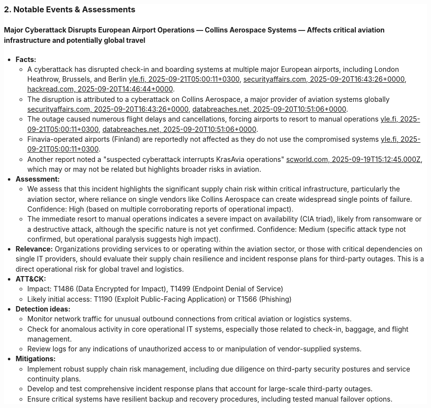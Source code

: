 
### 2. Notable Events & Assessments

#### Major Cyberattack Disrupts European Airport Operations — Collins Aerospace Systems — Affects critical aviation infrastructure and potentially global travel

- **Facts:**
    *   A cyberattack has disrupted check-in and boarding systems at multiple major European airports, including London Heathrow, Brussels, and Berlin [yle.fi, 2025-09-21T05:00:11+0300](https://yle.fi/a/74-20184054), [securityaffairs.com, 2025-09-20T16:43:26+0000](https://securityaffairs.com/182363/hacking/a-cyberattack-on-collins-aerospace-disrupted-operations-at-major-european-airports.html), [hackread.com, 2025-09-20T14:46:44+0000](https://hackread.com/cyberattack-disrupts-airport-check-in-systems-europe/).
    *   The disruption is attributed to a cyberattack on Collins Aerospace, a major provider of aviation systems globally [securityaffairs.com, 2025-09-20T16:43:26+0000](https://securityaffairs.com/182363/hacking/a-cyberattack-on-collins-aerospace-disrupted-operations-at-major-european-airports.html), [databreaches.net, 2025-09-20T10:51:06+0000](https://databreaches.net/2025/09/20/cyberattack-disrupts-european-airports-including-heathrow-brussels/?pk_campaign=feed&pk_kwd=cyberattack-disrupts-european-airports-including-heathrow-brussels).
    *   The outage caused numerous flight delays and cancellations, forcing airports to resort to manual operations [yle.fi, 2025-09-21T05:00:11+0300](https://yle.fi/a/74-20184054), [databreaches.net, 2025-09-20T10:51:06+0000](https://databreaches.net/2025/09/20/cyberattack-disrupts-european-airports-including-heathrow-brussels/?pk_campaign=feed&pk_kwd=cyberattack-disrupts-european-airports-including-heathrow-brussels).
    *   Finavia-operated airports (Finland) are reportedly not affected as they do not use the compromised systems [yle.fi, 2025-09-21T05:00:11+0300](https://yle.fi/a/74-20184054).
    *   Another report noted a "suspected cyberattack interrupts KrasAvia operations" [scworld.com, 2025-09-19T15:12:45.000Z](https://www.scworld.com/brief/suspected-cyberattack-interrupts-krasavia-operations), which may or may not be related but highlights broader risks in aviation.
- **Assessment:**
    *   We assess that this incident highlights the significant supply chain risk within critical infrastructure, particularly the aviation sector, where reliance on single vendors like Collins Aerospace can create widespread single points of failure. Confidence: High (based on multiple corroborating reports of operational impact).
    *   The immediate resort to manual operations indicates a severe impact on availability (CIA triad), likely from ransomware or a destructive attack, although the specific nature is not yet confirmed. Confidence: Medium (specific attack type not confirmed, but operational paralysis suggests high impact).
- **Relevance:** Organizations providing services to or operating within the aviation sector, or those with critical dependencies on single IT providers, should evaluate their supply chain resilience and incident response plans for third-party outages. This is a direct operational risk for global travel and logistics.
- **ATT&CK:**
    *   Impact: T1486 (Data Encrypted for Impact), T1499 (Endpoint Denial of Service)
    *   Likely initial access: T1190 (Exploit Public-Facing Application) or T1566 (Phishing)
- **Detection ideas:**
    *   Monitor network traffic for unusual outbound connections from critical aviation or logistics systems.
    *   Check for anomalous activity in core operational IT systems, especially those related to check-in, baggage, and flight management.
    *   Review logs for any indications of unauthorized access to or manipulation of vendor-supplied systems.
- **Mitigations:**
    *   Implement robust supply chain risk management, including due diligence on third-party security postures and service continuity plans.
    *   Develop and test comprehensive incident response plans that account for large-scale third-party outages.
    *   Ensure critical systems have resilient backup and recovery procedures, including tested manual failover options.
